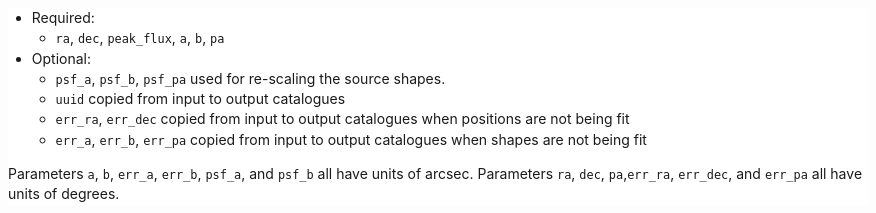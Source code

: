 - Required:  
  - `ra`, `dec`, `peak_flux`, `a`, `b`, `pa`
- Optional: 
  - `psf_a`, `psf_b`, `psf_pa` used for re-scaling the source shapes.
  - `uuid` copied from input to output catalogues
  - `err_ra`, `err_dec` copied from input to output catalogues when positions are not being fit
  - `err_a`, `err_b`, `err_pa` copied from input to output catalogues when shapes are not being fit

Parameters `a`, `b`, `err_a`, `err_b`, `psf_a`, and `psf_b` all have units of arcsec.
Parameters `ra`, `dec`, `pa`,`err_ra`, `err_dec`, and `err_pa` all have units of degrees.